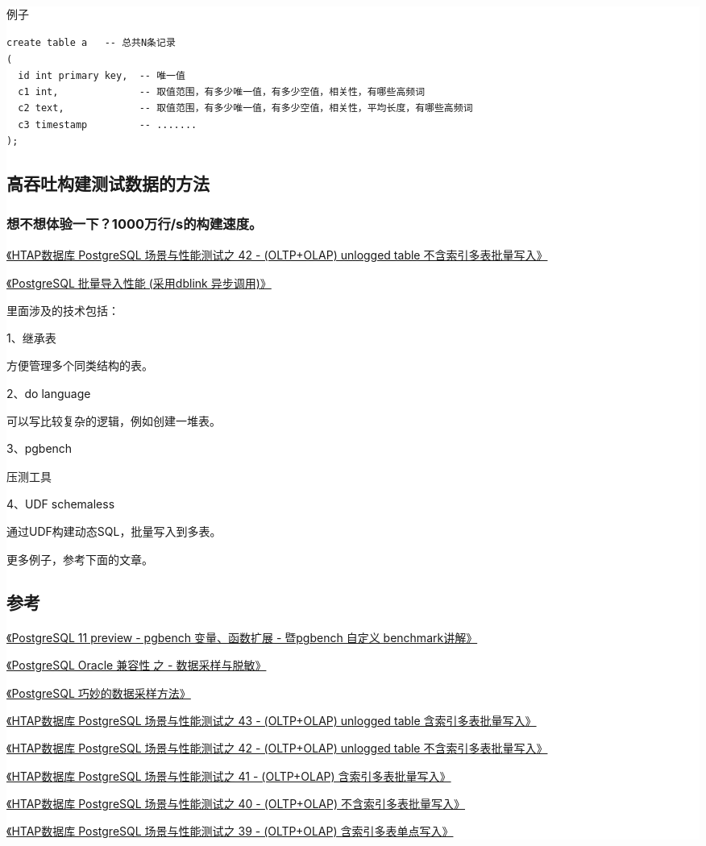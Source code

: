 例子  
  
```  
create table a   -- 总共N条记录  
(  
  id int primary key,  -- 唯一值  
  c1 int,              -- 取值范围，有多少唯一值，有多少空值，相关性，有哪些高频词  
  c2 text,             -- 取值范围，有多少唯一值，有多少空值，相关性，平均长度，有哪些高频词  
  c3 timestamp         -- .......  
);  
```  
  
## 高吞吐构建测试数据的方法  
  
### 想不想体验一下？1000万行/s的构建速度。  
  
[《HTAP数据库 PostgreSQL 场景与性能测试之 42 - (OLTP+OLAP) unlogged table 不含索引多表批量写入》](../201711/20171107_43.md)    
  
[《PostgreSQL 批量导入性能 (采用dblink 异步调用)》](../201804/20180427_03.md)    
  
里面涉及的技术包括：  
  
1、继承表  
  
方便管理多个同类结构的表。  
  
2、do language  
  
可以写比较复杂的逻辑，例如创建一堆表。  
  
3、pgbench  
  
压测工具  
  
4、UDF schemaless  
  
通过UDF构建动态SQL，批量写入到多表。  
  
更多例子，参考下面的文章。  
  
## 参考  
  
[《PostgreSQL 11 preview - pgbench 变量、函数扩展 - 暨pgbench 自定义 benchmark讲解》](../201711/20171119_01.md)    
  
[《PostgreSQL Oracle 兼容性 之 - 数据采样与脱敏》](../201706/20170602_02.md)    
  
[《PostgreSQL 巧妙的数据采样方法》](../201609/20160929_01.md)    
  
[《HTAP数据库 PostgreSQL 场景与性能测试之 43 - (OLTP+OLAP) unlogged table 含索引多表批量写入》](../201711/20171107_44.md)    
  
[《HTAP数据库 PostgreSQL 场景与性能测试之 42 - (OLTP+OLAP) unlogged table 不含索引多表批量写入》](../201711/20171107_43.md)    
  
[《HTAP数据库 PostgreSQL 场景与性能测试之 41 - (OLTP+OLAP) 含索引多表批量写入》](../201711/20171107_42.md)    
  
[《HTAP数据库 PostgreSQL 场景与性能测试之 40 - (OLTP+OLAP) 不含索引多表批量写入》](../201711/20171107_41.md)    
  
[《HTAP数据库 PostgreSQL 场景与性能测试之 39 - (OLTP+OLAP) 含索引多表单点写入》](../201711/20171107_40.md)    
  